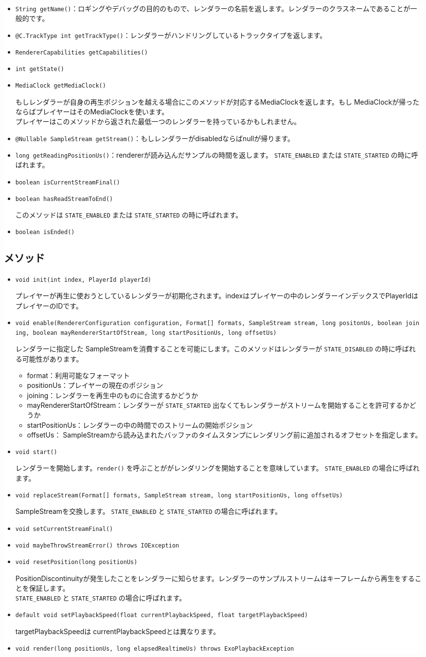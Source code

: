 - `String getName()`：ロギングやデバッグの目的のもので、レンダラーの名前を返します。レンダラーのクラスネームであることが一般的です。
- `@C.TrackType int getTrackType()`：レンダラーがハンドリングしているトラックタイプを返します。
- `RendererCapabilities getCapabilities()`
- `int getState()`
- `MediaClock getMediaClock()`

    もしレンダラーが自身の再生ポジションを越える場合にこのメソッドが対応するMediaClockを返します。もし MediaClockが帰ったならばプレイヤーはそのMediaClockを使います。  
    プレイヤーはこのメソッドから返された最低一つのレンダラーを持っているかもしれません。

- `@Nullable SampleStream getStream()`：もしレンダラーがdisabledならばnullが帰ります。
- `long getReadingPositionUs()`：rendererが読み込んだサンプルの時間を返します。 `STATE_ENABLED` または `STATE_STARTED` の時に呼ばれます。
- `boolean isCurrentStreamFinal()`
- `boolean hasReadStreamToEnd()`

    このメソッドは `STATE_ENABLED` または `STATE_STARTED` の時に呼ばれます。

- `boolean isEnded()`

## メソッド

- `void init(int index, PlayerId playerId)`

    プレイヤーが再生に使おうとしているレンダラーが初期化されます。indexはプレイヤーの中のレンダラーインデックスでPlayerIdはプレイヤーのIDです。

- `void enable(RendererConfiguration configuration, Format[] formats, SampleStream stream, long positonUs, boolean joining, boolean mayRendererStartOfStream, long startPositionUs, long offsetUs)`

    レンダラーに指定した SampleStreamを消費することを可能にします。このメソッドはレンダラーが `STATE_DISABLED` の時に呼ばれる可能性があります。
    - format：利用可能なフォーマット
    - positionUs：プレイヤーの現在のポジション
    - joining：レンダラーを再生中のものに合流するかどうか
    - mayRendererStartOfStream：レンダラーが `STATE_STARTED` 出なくてもレンダラーがストリームを開始することを許可するかどうか
    - startPositionUs：レンダラーの中の時間でのストリームの開始ポジション
    - offsetUs： SampleStreamから読み込まれたバッファのタイムスタンプにレンダリング前に追加されるオフセットを指定します。

- `void start()`

    レンダラーを開始します。`render()` を呼ぶことががレンダリングを開始することを意味しています。 `STATE_ENABLED` の場合に呼ばれます。

- `void replaceStream(Format[] formats, SampleStream stream, long startPositionUs, long offsetUs)`

    SampleStreamを交換します。 `STATE_ENABLED` と `STATE_STARTED` の場合に呼ばれます。

- `void setCurrentStreamFinal()`

- `void maybeThrowStreamError() throws IOException`

- `void resetPosition(long positionUs)`

    PositionDiscontinuityが発生したことをレンダラーに知らせます。レンダラーのサンプルストリームはキーフレームから再生をすることを保証します。  
    `STATE_ENABLED` と `STATE_STARTED` の場合に呼ばれます。

- `default void setPlaybackSpeed(float currentPlaybackSpeed, float targetPlaybackSpeed)`

    targetPlaybackSpeedは currentPlaybackSpeedとは異なります。

- `void render(long positionUs, long elapsedRealtimeUs) throws ExoPlaybackException`
